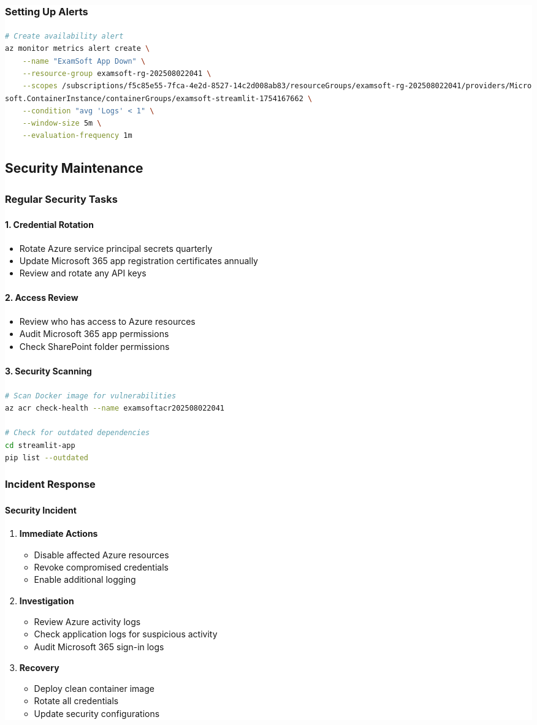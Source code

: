 ### Setting Up Alerts
```bash
# Create availability alert
az monitor metrics alert create \
    --name "ExamSoft App Down" \
    --resource-group examsoft-rg-202508022041 \
    --scopes /subscriptions/f5c85e55-7fca-4e2d-8527-14c2d008ab83/resourceGroups/examsoft-rg-202508022041/providers/Microsoft.ContainerInstance/containerGroups/examsoft-streamlit-1754167662 \
    --condition "avg 'Logs' < 1" \
    --window-size 5m \
    --evaluation-frequency 1m
```

## Security Maintenance

### Regular Security Tasks

#### 1. Credential Rotation
- Rotate Azure service principal secrets quarterly
- Update Microsoft 365 app registration certificates annually
- Review and rotate any API keys

#### 2. Access Review
- Review who has access to Azure resources
- Audit Microsoft 365 app permissions
- Check SharePoint folder permissions

#### 3. Security Scanning
```bash
# Scan Docker image for vulnerabilities
az acr check-health --name examsoftacr202508022041

# Check for outdated dependencies
cd streamlit-app
pip list --outdated
```

### Incident Response

#### Security Incident
1. **Immediate Actions**
   - Disable affected Azure resources
   - Revoke compromised credentials
   - Enable additional logging

2. **Investigation**
   - Review Azure activity logs
   - Check application logs for suspicious activity
   - Audit Microsoft 365 sign-in logs

3. **Recovery**
   - Deploy clean container image
   - Rotate all credentials
   - Update security configurations
